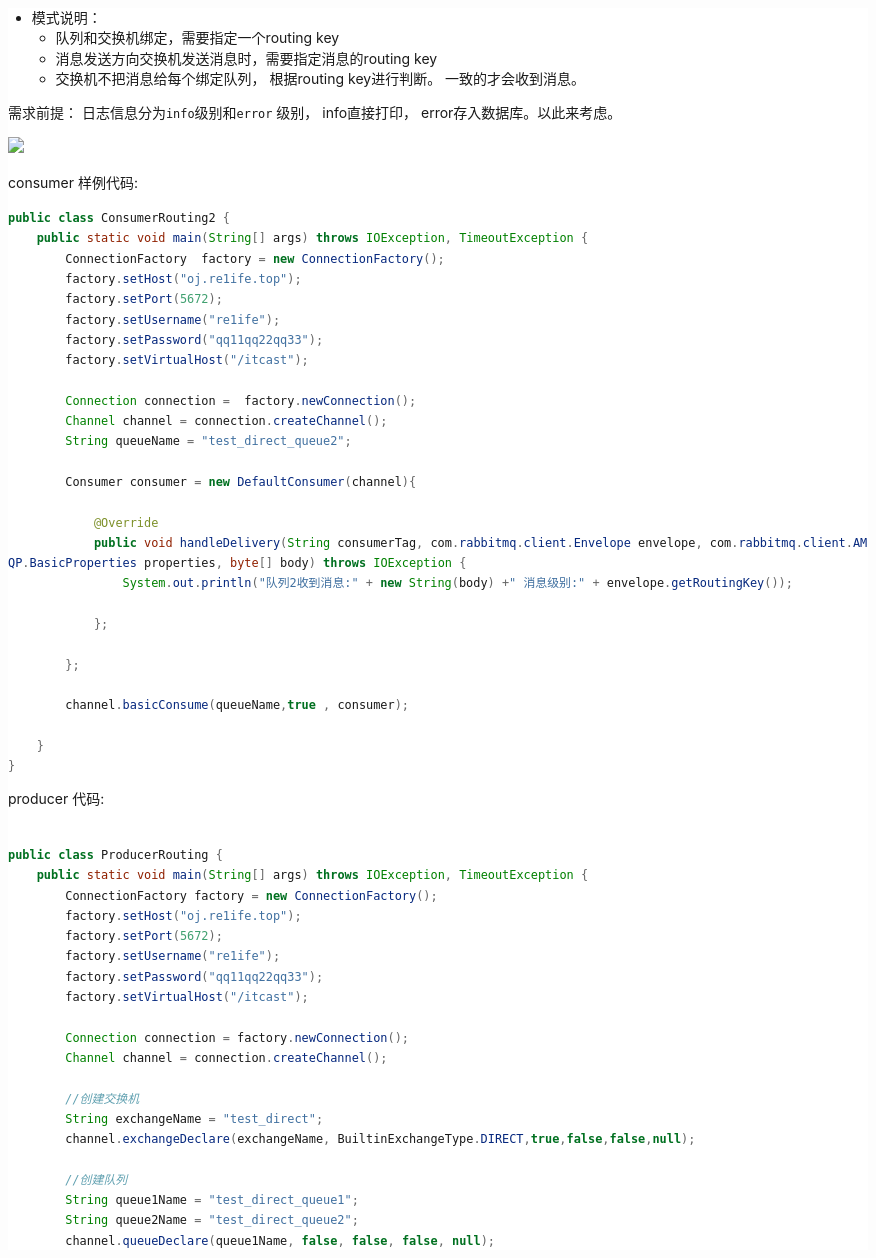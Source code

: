 - 模式说明：
	- 队列和交换机绑定，需要指定一个routing key
	- 消息发送方向交换机发送消息时，需要指定消息的routing key
	- 交换机不把消息给每个绑定队列， 根据routing key进行判断。 一致的才会收到消息。

需求前提： 日志信息分为`info`级别和`error` 级别， info直接打印， error存入数据库。以此来考虑。

![](http://oss.re1ife.top/media/20230108171917.png)


consumer 样例代码:
```java
public class ConsumerRouting2 {
    public static void main(String[] args) throws IOException, TimeoutException {
        ConnectionFactory  factory = new ConnectionFactory();
        factory.setHost("oj.re1ife.top");
        factory.setPort(5672);
        factory.setUsername("re1ife");
        factory.setPassword("qq11qq22qq33");
        factory.setVirtualHost("/itcast");

        Connection connection =  factory.newConnection();
        Channel channel = connection.createChannel();
        String queueName = "test_direct_queue2";

        Consumer consumer = new DefaultConsumer(channel){

            @Override
            public void handleDelivery(String consumerTag, com.rabbitmq.client.Envelope envelope, com.rabbitmq.client.AMQP.BasicProperties properties, byte[] body) throws IOException {
                System.out.println("队列2收到消息:" + new String(body) +" 消息级别:" + envelope.getRoutingKey());

            };
            
        };

        channel.basicConsume(queueName,true , consumer);
        
    }
}
```

producer 代码:
```java

public class ProducerRouting {
    public static void main(String[] args) throws IOException, TimeoutException {
        ConnectionFactory factory = new ConnectionFactory();
        factory.setHost("oj.re1ife.top");
        factory.setPort(5672);
        factory.setUsername("re1ife");
        factory.setPassword("qq11qq22qq33");
        factory.setVirtualHost("/itcast");
        
        Connection connection = factory.newConnection();
        Channel channel = connection.createChannel();
        
        //创建交换机
        String exchangeName = "test_direct";
        channel.exchangeDeclare(exchangeName, BuiltinExchangeType.DIRECT,true,false,false,null);

        //创建队列
        String queue1Name = "test_direct_queue1";
        String queue2Name = "test_direct_queue2";
        channel.queueDeclare(queue1Name, false, false, false, null);
```